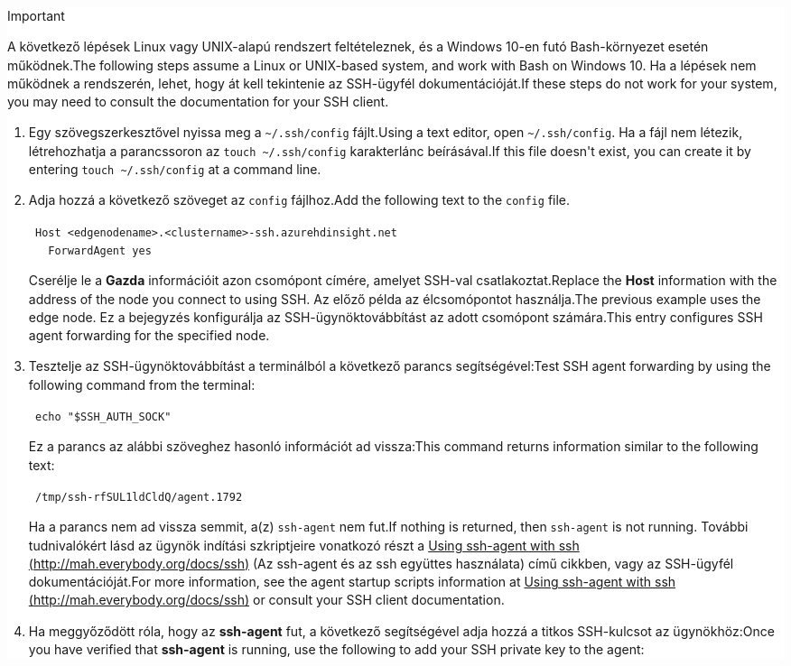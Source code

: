 > [!IMPORTANT]
> <span data-ttu-id="0461f-235">A következő lépések Linux vagy UNIX-alapú rendszert feltételeznek, és a Windows 10-en futó Bash-környezet esetén működnek.</span><span class="sxs-lookup"><span data-stu-id="0461f-235">The following steps assume a Linux or UNIX-based system, and work with Bash on Windows 10.</span></span> <span data-ttu-id="0461f-236">Ha a lépések nem működnek a rendszerén, lehet, hogy át kell tekintenie az SSH-ügyfél dokumentációját.</span><span class="sxs-lookup"><span data-stu-id="0461f-236">If these steps do not work for your system, you may need to consult the documentation for your SSH client.</span></span>

1. <span data-ttu-id="0461f-237">Egy szövegszerkesztővel nyissa meg a `~/.ssh/config` fájlt.</span><span class="sxs-lookup"><span data-stu-id="0461f-237">Using a text editor, open `~/.ssh/config`.</span></span> <span data-ttu-id="0461f-238">Ha a fájl nem létezik, létrehozhatja a parancssoron az `touch ~/.ssh/config` karakterlánc beírásával.</span><span class="sxs-lookup"><span data-stu-id="0461f-238">If this file doesn't exist, you can create it by entering `touch ~/.ssh/config` at a command line.</span></span>

2. <span data-ttu-id="0461f-239">Adja hozzá a következő szöveget az `config` fájlhoz.</span><span class="sxs-lookup"><span data-stu-id="0461f-239">Add the following text to the `config` file.</span></span>

        Host <edgenodename>.<clustername>-ssh.azurehdinsight.net
          ForwardAgent yes

    <span data-ttu-id="0461f-240">Cserélje le a __Gazda__ információit azon csomópont címére, amelyet SSH-val csatlakoztat.</span><span class="sxs-lookup"><span data-stu-id="0461f-240">Replace the __Host__ information with the address of the node you connect to using SSH.</span></span> <span data-ttu-id="0461f-241">Az előző példa az élcsomópontot használja.</span><span class="sxs-lookup"><span data-stu-id="0461f-241">The previous example uses the edge node.</span></span> <span data-ttu-id="0461f-242">Ez a bejegyzés konfigurálja az SSH-ügynöktovábbítást az adott csomópont számára.</span><span class="sxs-lookup"><span data-stu-id="0461f-242">This entry configures SSH agent forwarding for the specified node.</span></span>

3. <span data-ttu-id="0461f-243">Tesztelje az SSH-ügynöktovábbítást a terminálból a következő parancs segítségével:</span><span class="sxs-lookup"><span data-stu-id="0461f-243">Test SSH agent forwarding by using the following command from the terminal:</span></span>

        echo "$SSH_AUTH_SOCK"

    <span data-ttu-id="0461f-244">Ez a parancs az alábbi szöveghez hasonló információt ad vissza:</span><span class="sxs-lookup"><span data-stu-id="0461f-244">This command returns information similar to the following text:</span></span>

        /tmp/ssh-rfSUL1ldCldQ/agent.1792

    <span data-ttu-id="0461f-245">Ha a parancs nem ad vissza semmit, a(z) `ssh-agent` nem fut.</span><span class="sxs-lookup"><span data-stu-id="0461f-245">If nothing is returned, then `ssh-agent` is not running.</span></span> <span data-ttu-id="0461f-246">További tudnivalókért lásd az ügynök indítási szkriptjeire vonatkozó részt a [Using ssh-agent with ssh (http://mah.everybody.org/docs/ssh)](http://mah.everybody.org/docs/ssh) (Az ssh-agent és az ssh együttes használata) című cikkben, vagy az SSH-ügyfél dokumentációját.</span><span class="sxs-lookup"><span data-stu-id="0461f-246">For more information, see the agent startup scripts information at [Using ssh-agent with ssh (http://mah.everybody.org/docs/ssh)](http://mah.everybody.org/docs/ssh) or consult your SSH client documentation.</span></span>

4. <span data-ttu-id="0461f-247">Ha meggyőződött róla, hogy az **ssh-agent** fut, a következő segítségével adja hozzá a titkos SSH-kulcsot az ügynökhöz:</span><span class="sxs-lookup"><span data-stu-id="0461f-247">Once you have verified that **ssh-agent** is running, use the following to add your SSH private key to the agent:</span></span>
